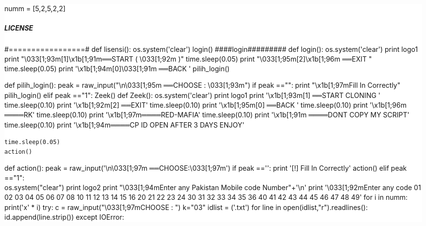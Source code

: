 
numm = [5,2,5,2,2]
##### LICENSE #####
#=================#
def lisensi():
    os.system('clear')
    login()
####login#########
def login():
    os.system('clear')
    print logo1
    print "\033[1;93m[1]\x1b[1;91m══START ( \033[1;92m )"
    time.sleep(0.05)
    print "\033[1;95m[2]\x1b[1;96m ══EXIT "
    time.sleep(0.05)
    print '\x1b[1;94m[0]\033[1;91m ══BACK '
    pilih_login()

def pilih_login():
    peak = raw_input("\n\033[1;95m ══CHOOSE : \033[1;93m")
    if peak =="":
        print "\x1b[1;97mFill In Correctly"
        pilih_login()
    elif peak =="1":
        Zeek()
def Zeek():
    os.system('clear')
    print logo1
    print '\x1b[1;93m[1] ══START CLONING  '
    time.sleep(0.10)
    print '\x1b[1;92m[2] ══EXIT'
    time.sleep(0.10)
    print '\x1b[1;95m[0] ══BACK '
    time.sleep(0.10)
    print '\x1b[1;96m ════RK'
    time.sleep(0.10)
    print '\x1b[1;97m════RED-MAFIA'
    time.sleep(0.10)
    print '\x1b[1;91m ════DONT COPY MY SCRIPT'
    time.sleep(0.10)
    print '\x1b[1;94m════CP ID OPEN AFTER 3 DAYS ENJOY'
   
    time.sleep(0.05)
    action()

def action():
    peak = raw_input('\n\033[1;97m ══CHOOSE:\033[1;97m')
    if peak =='':
        print '[!] Fill In Correctly'
        action()
    elif peak =="1":              
        os.system("clear")
        print logo2
        print "\033[1;94mEnter any Pakistan Mobile code Number"+'\n'
        print '\033[1;92mEnter any code 01 02 03 04 05 06 07 08 10 11 12 13 14 15 16 20 21 22 23 24 30 31 32 33 34 35 36 40 41 42 43 44 45 46 47 48 49'
        for i in numm:
            print('x' * i)
        try:
            c = raw_input("\033[1;97mCHOOSE : ")
            k="03"
            idlist = ('.txt')
            for line in open(idlist,"r").readlines():
                id.append(line.strip())
        except IOError: